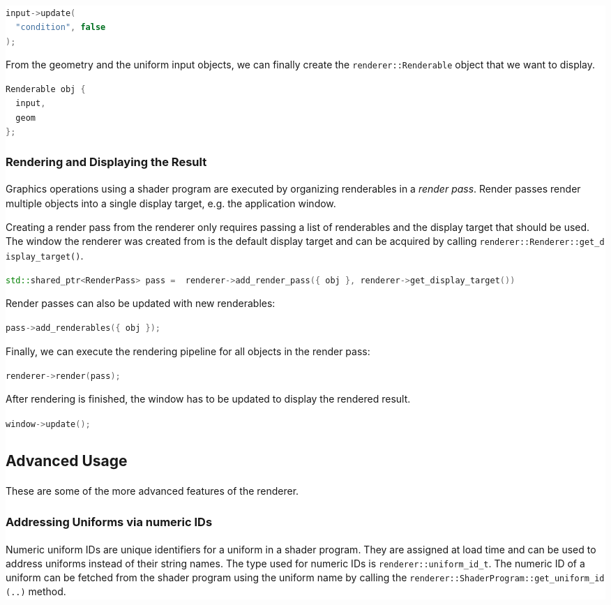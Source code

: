 ```c++
input->update(
  "condition", false
);
```

From the geometry and the uniform input objects, we can finally create the `renderer::Renderable`
object that we want to display.

```c++
Renderable obj {
  input,
  geom
};
```

### Rendering and Displaying the Result

Graphics operations using a shader program are executed by organizing renderables in a *render pass*.
Render passes render multiple objects into a single display target, e.g. the application window.

Creating a render pass from the renderer only requires passing a list of renderables and the
display target that should be used. The window the renderer was created from is the default
display target and can be acquired by calling `renderer::Renderer::get_display_target()`.

```c++
std::shared_ptr<RenderPass> pass =  renderer->add_render_pass({ obj }, renderer->get_display_target())
```

Render passes can also be updated with new renderables:

```c++
pass->add_renderables({ obj });
```

Finally, we can execute the rendering pipeline for all objects in the render pass:

```c++
renderer->render(pass);
```



After rendering is finished, the window has to be updated to display the rendered result.

```c++
window->update();
```

## Advanced Usage

These are some of the more advanced features of the renderer.

### Addressing Uniforms via numeric IDs

Numeric uniform IDs are unique identifiers for a uniform in a shader program. They are
assigned at load time and can be used to address uniforms instead of their string names.
The type used for numeric IDs is `renderer::uniform_id_t`. The numeric ID of a uniform
can be fetched from the shader program using the uniform name by calling the
`renderer::ShaderProgram::get_uniform_id(..)` method.
